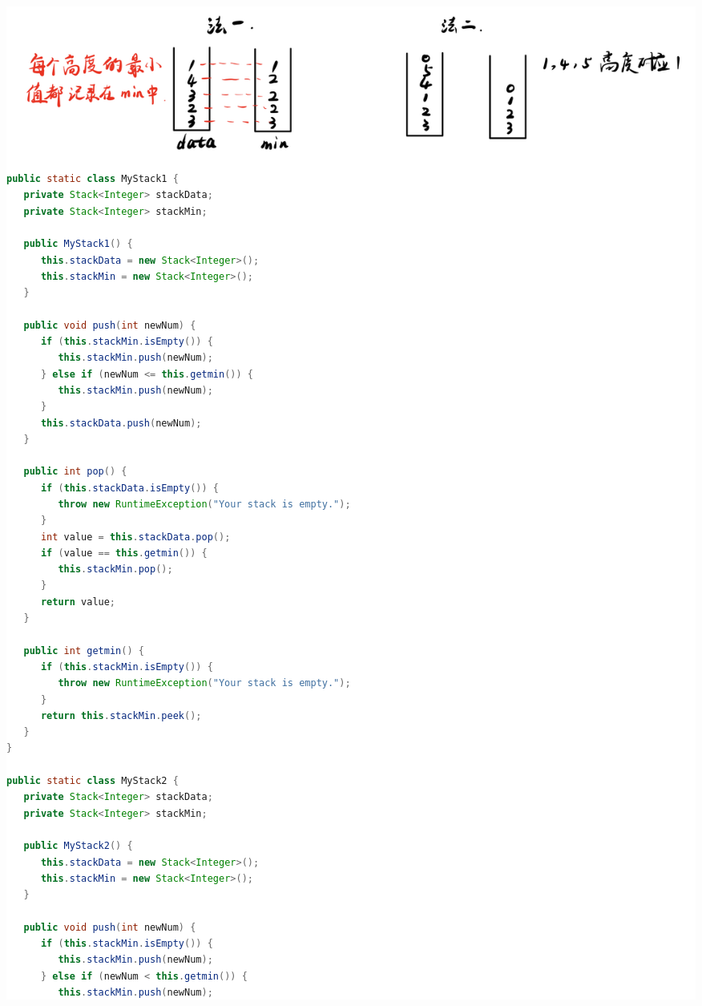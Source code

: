 ![image-20220920184204343](image/image-20220920184204343.png)

```java
public static class MyStack1 {
   private Stack<Integer> stackData;
   private Stack<Integer> stackMin;

   public MyStack1() {
      this.stackData = new Stack<Integer>();
      this.stackMin = new Stack<Integer>();
   }

   public void push(int newNum) {
      if (this.stackMin.isEmpty()) {
         this.stackMin.push(newNum);
      } else if (newNum <= this.getmin()) {
         this.stackMin.push(newNum);
      }
      this.stackData.push(newNum);
   }

   public int pop() {
      if (this.stackData.isEmpty()) {
         throw new RuntimeException("Your stack is empty.");
      }
      int value = this.stackData.pop();
      if (value == this.getmin()) {
         this.stackMin.pop();
      }
      return value;
   }

   public int getmin() {
      if (this.stackMin.isEmpty()) {
         throw new RuntimeException("Your stack is empty.");
      }
      return this.stackMin.peek();
   }
}

public static class MyStack2 {
   private Stack<Integer> stackData;
   private Stack<Integer> stackMin;

   public MyStack2() {
      this.stackData = new Stack<Integer>();
      this.stackMin = new Stack<Integer>();
   }

   public void push(int newNum) {
      if (this.stackMin.isEmpty()) {
         this.stackMin.push(newNum);
      } else if (newNum < this.getmin()) {
         this.stackMin.push(newNum);
```